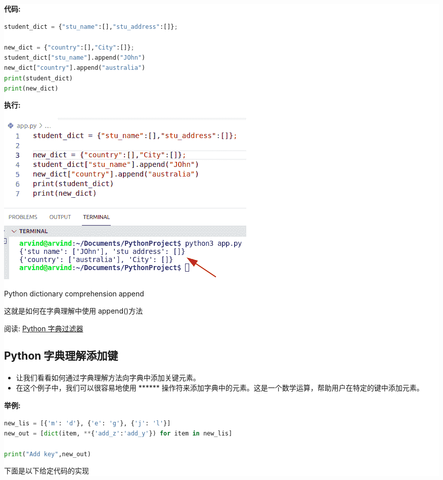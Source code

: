 **代码:**

```py
student_dict = {"stu_name":[],"stu_address":[]};

new_dict = {"country":[],"City":[]};
student_dict["stu_name"].append("JOhn")
new_dict["country"].append("australia")
print(student_dict)
print(new_dict)
```

**执行:**

![Python dictionary comprehension append](img/1156f76ec42696f5a7502beb1a25ff9c.png "Python dictionary comprehension append")

Python dictionary comprehension append

这就是如何在字典理解中使用 append()方法

阅读: [Python 字典过滤器](https://pythonguides.com/python-dictionary-filter/)

## Python 字典理解添加键

*   让我们看看如何通过字典理解方法向字典中添加关键元素。
*   在这个例子中，我们可以很容易地使用 ****** 操作符来添加字典中的元素。这是一个数学运算，帮助用户在特定的键中添加元素。

**举例:**

```py
new_lis = [{'m': 'd'}, {'e': 'g'}, {'j': 'l'}]
new_out = [dict(item, **{'add_z':'add_y'}) for item in new_lis]

print("Add key",new_out)
```

下面是以下给定代码的实现
